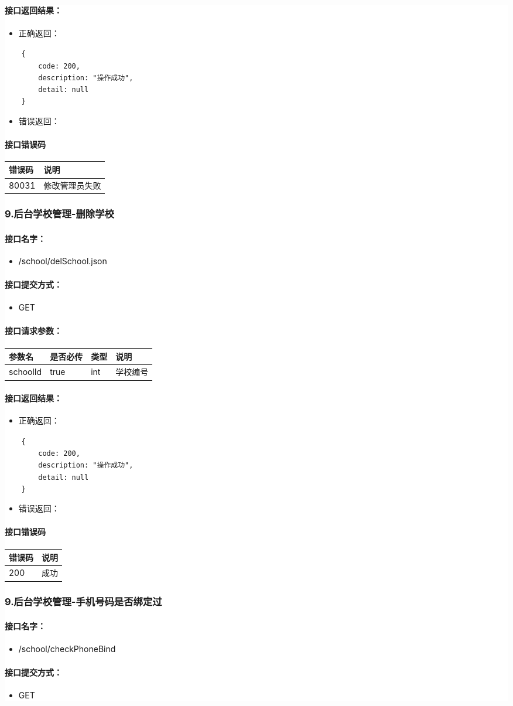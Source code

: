#### 接口返回结果：
* 正确返回：
```
    {
        code: 200,
        description: "操作成功",
        detail: null
    }
```
* 错误返回：
```
```

#### 接口错误码
错误码 | 说明 |
|:-----|:-----
80031|修改管理员失败

<h3 id="6-8">9.后台学校管理-删除学校</h3>

#### 接口名字：
* /school/delSchool.json

#### 接口提交方式：
* GET

#### 接口请求参数：
参数名 | 是否必传 | 类型 | 说明
:---------- |:-------------|:-----|:--------
schoolId | true |int | 学校编号

#### 接口返回结果：
* 正确返回：
```
    {
        code: 200,
        description: "操作成功",
        detail: null
    }
```
* 错误返回：
```
```

#### 接口错误码
错误码 | 说明 |
|:-----|:-----
200|成功


<h3 id="6-9">9.后台学校管理-手机号码是否绑定过</h3>

#### 接口名字：
* /school/checkPhoneBind

#### 接口提交方式：
* GET
